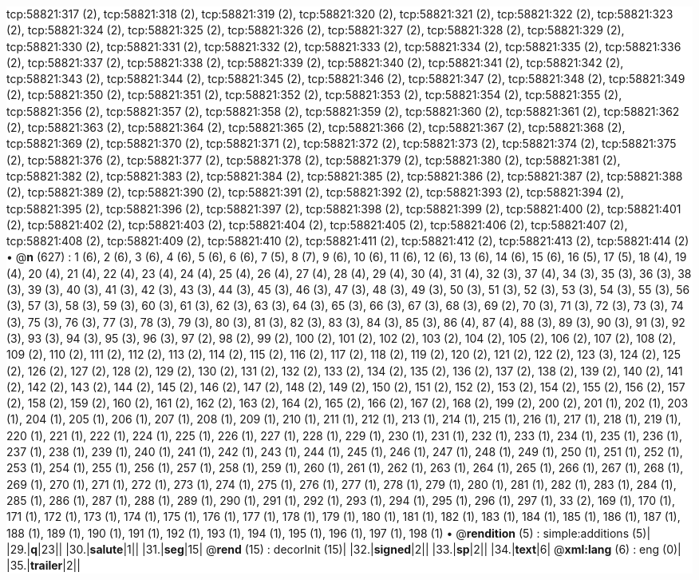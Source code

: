 tcp:58821:317 (2), tcp:58821:318 (2), tcp:58821:319 (2), tcp:58821:320 (2), tcp:58821:321 (2), tcp:58821:322 (2), tcp:58821:323 (2), tcp:58821:324 (2), tcp:58821:325 (2), tcp:58821:326 (2), tcp:58821:327 (2), tcp:58821:328 (2), tcp:58821:329 (2), tcp:58821:330 (2), tcp:58821:331 (2), tcp:58821:332 (2), tcp:58821:333 (2), tcp:58821:334 (2), tcp:58821:335 (2), tcp:58821:336 (2), tcp:58821:337 (2), tcp:58821:338 (2), tcp:58821:339 (2), tcp:58821:340 (2), tcp:58821:341 (2), tcp:58821:342 (2), tcp:58821:343 (2), tcp:58821:344 (2), tcp:58821:345 (2), tcp:58821:346 (2), tcp:58821:347 (2), tcp:58821:348 (2), tcp:58821:349 (2), tcp:58821:350 (2), tcp:58821:351 (2), tcp:58821:352 (2), tcp:58821:353 (2), tcp:58821:354 (2), tcp:58821:355 (2), tcp:58821:356 (2), tcp:58821:357 (2), tcp:58821:358 (2), tcp:58821:359 (2), tcp:58821:360 (2), tcp:58821:361 (2), tcp:58821:362 (2), tcp:58821:363 (2), tcp:58821:364 (2), tcp:58821:365 (2), tcp:58821:366 (2), tcp:58821:367 (2), tcp:58821:368 (2), tcp:58821:369 (2), tcp:58821:370 (2), tcp:58821:371 (2), tcp:58821:372 (2), tcp:58821:373 (2), tcp:58821:374 (2), tcp:58821:375 (2), tcp:58821:376 (2), tcp:58821:377 (2), tcp:58821:378 (2), tcp:58821:379 (2), tcp:58821:380 (2), tcp:58821:381 (2), tcp:58821:382 (2), tcp:58821:383 (2), tcp:58821:384 (2), tcp:58821:385 (2), tcp:58821:386 (2), tcp:58821:387 (2), tcp:58821:388 (2), tcp:58821:389 (2), tcp:58821:390 (2), tcp:58821:391 (2), tcp:58821:392 (2), tcp:58821:393 (2), tcp:58821:394 (2), tcp:58821:395 (2), tcp:58821:396 (2), tcp:58821:397 (2), tcp:58821:398 (2), tcp:58821:399 (2), tcp:58821:400 (2), tcp:58821:401 (2), tcp:58821:402 (2), tcp:58821:403 (2), tcp:58821:404 (2), tcp:58821:405 (2), tcp:58821:406 (2), tcp:58821:407 (2), tcp:58821:408 (2), tcp:58821:409 (2), tcp:58821:410 (2), tcp:58821:411 (2), tcp:58821:412 (2), tcp:58821:413 (2), tcp:58821:414 (2)  •  @__n__ (627) : 1 (6), 2 (6), 3 (6), 4 (6), 5 (6), 6 (6), 7 (5), 8 (7), 9 (6), 10 (6), 11 (6), 12 (6), 13 (6), 14 (6), 15 (6), 16 (5), 17 (5), 18 (4), 19 (4), 20 (4), 21 (4), 22 (4), 23 (4), 24 (4), 25 (4), 26 (4), 27 (4), 28 (4), 29 (4), 30 (4), 31 (4), 32 (3), 37 (4), 34 (3), 35 (3), 36 (3), 38 (3), 39 (3), 40 (3), 41 (3), 42 (3), 43 (3), 44 (3), 45 (3), 46 (3), 47 (3), 48 (3), 49 (3), 50 (3), 51 (3), 52 (3), 53 (3), 54 (3), 55 (3), 56 (3), 57 (3), 58 (3), 59 (3), 60 (3), 61 (3), 62 (3), 63 (3), 64 (3), 65 (3), 66 (3), 67 (3), 68 (3), 69 (2), 70 (3), 71 (3), 72 (3), 73 (3), 74 (3), 75 (3), 76 (3), 77 (3), 78 (3), 79 (3), 80 (3), 81 (3), 82 (3), 83 (3), 84 (3), 85 (3), 86 (4), 87 (4), 88 (3), 89 (3), 90 (3), 91 (3), 92 (3), 93 (3), 94 (3), 95 (3), 96 (3), 97 (2), 98 (2), 99 (2), 100 (2), 101 (2), 102 (2), 103 (2), 104 (2), 105 (2), 106 (2), 107 (2), 108 (2), 109 (2), 110 (2), 111 (2), 112 (2), 113 (2), 114 (2), 115 (2), 116 (2), 117 (2), 118 (2), 119 (2), 120 (2), 121 (2), 122 (2), 123 (3), 124 (2), 125 (2), 126 (2), 127 (2), 128 (2), 129 (2), 130 (2), 131 (2), 132 (2), 133 (2), 134 (2), 135 (2), 136 (2), 137 (2), 138 (2), 139 (2), 140 (2), 141 (2), 142 (2), 143 (2), 144 (2), 145 (2), 146 (2), 147 (2), 148 (2), 149 (2), 150 (2), 151 (2), 152 (2), 153 (2), 154 (2), 155 (2), 156 (2), 157 (2), 158 (2), 159 (2), 160 (2), 161 (2), 162 (2), 163 (2), 164 (2), 165 (2), 166 (2), 167 (2), 168 (2), 199 (2), 200 (2), 201 (1), 202 (1), 203 (1), 204 (1), 205 (1), 206 (1), 207 (1), 208 (1), 209 (1), 210 (1), 211 (1), 212 (1), 213 (1), 214 (1), 215 (1), 216 (1), 217 (1), 218 (1), 219 (1), 220 (1), 221 (1), 222 (1), 224 (1), 225 (1), 226 (1), 227 (1), 228 (1), 229 (1), 230 (1), 231 (1), 232 (1), 233 (1), 234 (1), 235 (1), 236 (1), 237 (1), 238 (1), 239 (1), 240 (1), 241 (1), 242 (1), 243 (1), 244 (1), 245 (1), 246 (1), 247 (1), 248 (1), 249 (1), 250 (1), 251 (1), 252 (1), 253 (1), 254 (1), 255 (1), 256 (1), 257 (1), 258 (1), 259 (1), 260 (1), 261 (1), 262 (1), 263 (1), 264 (1), 265 (1), 266 (1), 267 (1), 268 (1), 269 (1), 270 (1), 271 (1), 272 (1), 273 (1), 274 (1), 275 (1), 276 (1), 277 (1), 278 (1), 279 (1), 280 (1), 281 (1), 282 (1), 283 (1), 284 (1), 285 (1), 286 (1), 287 (1), 288 (1), 289 (1), 290 (1), 291 (1), 292 (1), 293 (1), 294 (1), 295 (1), 296 (1), 297 (1), 33 (2), 169 (1), 170 (1), 171 (1), 172 (1), 173 (1), 174 (1), 175 (1), 176 (1), 177 (1), 178 (1), 179 (1), 180 (1), 181 (1), 182 (1), 183 (1), 184 (1), 185 (1), 186 (1), 187 (1), 188 (1), 189 (1), 190 (1), 191 (1), 192 (1), 193 (1), 194 (1), 195 (1), 196 (1), 197 (1), 198 (1)  •  @__rendition__ (5) : simple:additions (5)|
|29.|__q__|23||
|30.|__salute__|1||
|31.|__seg__|15| @__rend__ (15) : decorInit (15)|
|32.|__signed__|2||
|33.|__sp__|2||
|34.|__text__|6| @__xml:lang__ (6) : eng (0)|
|35.|__trailer__|2||

